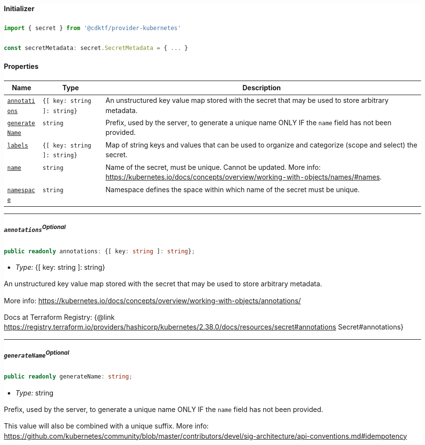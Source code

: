 #### Initializer <a name="Initializer" id="@cdktf/provider-kubernetes.secret.SecretMetadata.Initializer"></a>

```typescript
import { secret } from '@cdktf/provider-kubernetes'

const secretMetadata: secret.SecretMetadata = { ... }
```

#### Properties <a name="Properties" id="Properties"></a>

| **Name** | **Type** | **Description** |
| --- | --- | --- |
| <code><a href="#@cdktf/provider-kubernetes.secret.SecretMetadata.property.annotations">annotations</a></code> | <code>{[ key: string ]: string}</code> | An unstructured key value map stored with the secret that may be used to store arbitrary metadata. |
| <code><a href="#@cdktf/provider-kubernetes.secret.SecretMetadata.property.generateName">generateName</a></code> | <code>string</code> | Prefix, used by the server, to generate a unique name ONLY IF the `name` field has not been provided. |
| <code><a href="#@cdktf/provider-kubernetes.secret.SecretMetadata.property.labels">labels</a></code> | <code>{[ key: string ]: string}</code> | Map of string keys and values that can be used to organize and categorize (scope and select) the secret. |
| <code><a href="#@cdktf/provider-kubernetes.secret.SecretMetadata.property.name">name</a></code> | <code>string</code> | Name of the secret, must be unique. Cannot be updated. More info: https://kubernetes.io/docs/concepts/overview/working-with-objects/names/#names. |
| <code><a href="#@cdktf/provider-kubernetes.secret.SecretMetadata.property.namespace">namespace</a></code> | <code>string</code> | Namespace defines the space within which name of the secret must be unique. |

---

##### `annotations`<sup>Optional</sup> <a name="annotations" id="@cdktf/provider-kubernetes.secret.SecretMetadata.property.annotations"></a>

```typescript
public readonly annotations: {[ key: string ]: string};
```

- *Type:* {[ key: string ]: string}

An unstructured key value map stored with the secret that may be used to store arbitrary metadata.

More info: https://kubernetes.io/docs/concepts/overview/working-with-objects/annotations/

Docs at Terraform Registry: {@link https://registry.terraform.io/providers/hashicorp/kubernetes/2.38.0/docs/resources/secret#annotations Secret#annotations}

---

##### `generateName`<sup>Optional</sup> <a name="generateName" id="@cdktf/provider-kubernetes.secret.SecretMetadata.property.generateName"></a>

```typescript
public readonly generateName: string;
```

- *Type:* string

Prefix, used by the server, to generate a unique name ONLY IF the `name` field has not been provided.

This value will also be combined with a unique suffix. More info: https://github.com/kubernetes/community/blob/master/contributors/devel/sig-architecture/api-conventions.md#idempotency
